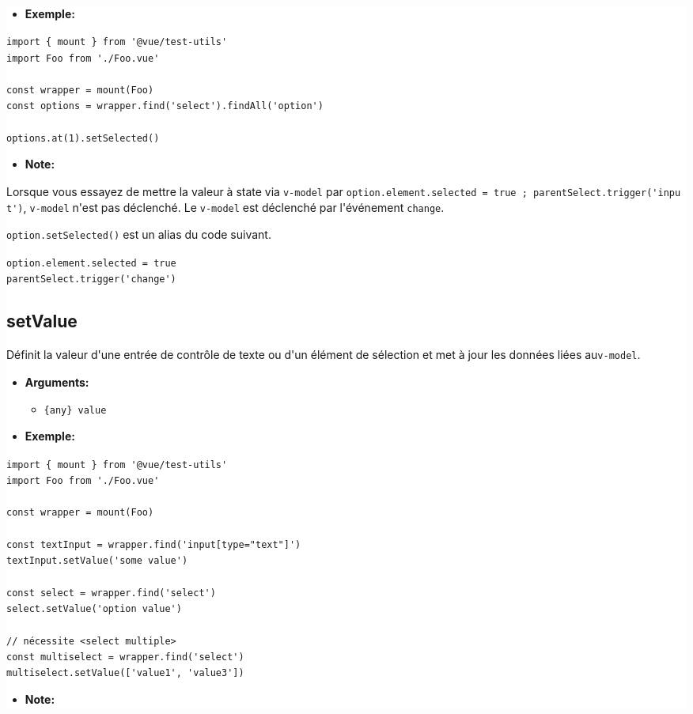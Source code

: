 -   **Exemple:**

```
import { mount } from '@vue/test-utils'
import Foo from './Foo.vue'

const wrapper = mount(Foo)
const options = wrapper.find('select').findAll('option')

options.at(1).setSelected()

```

-   **Note:**

Lorsque vous essayez de mettre la valeur à state via `v-model` par `option.element.selected = true ; parentSelect.trigger('input')`, `v-model` n'est pas déclenché. Le `v-model` est déclenché par l'événement `change`.

`option.setSelected()` est un alias du code suivant.

```
option.element.selected = true
parentSelect.trigger('change')

```

## setValue

Définit la valeur d'une entrée de contrôle de texte ou d'un élément de sélection et met à jour les données liées au`v-model`.

-   **Arguments:**

    -   `{any} value`
-   **Exemple:**


```
import { mount } from '@vue/test-utils'
import Foo from './Foo.vue'

const wrapper = mount(Foo)

const textInput = wrapper.find('input[type="text"]')
textInput.setValue('some value')

const select = wrapper.find('select')
select.setValue('option value')

// nécessite <select multiple>
const multiselect = wrapper.find('select')
multiselect.setValue(['value1', 'value3'])

```

-   **Note:**
